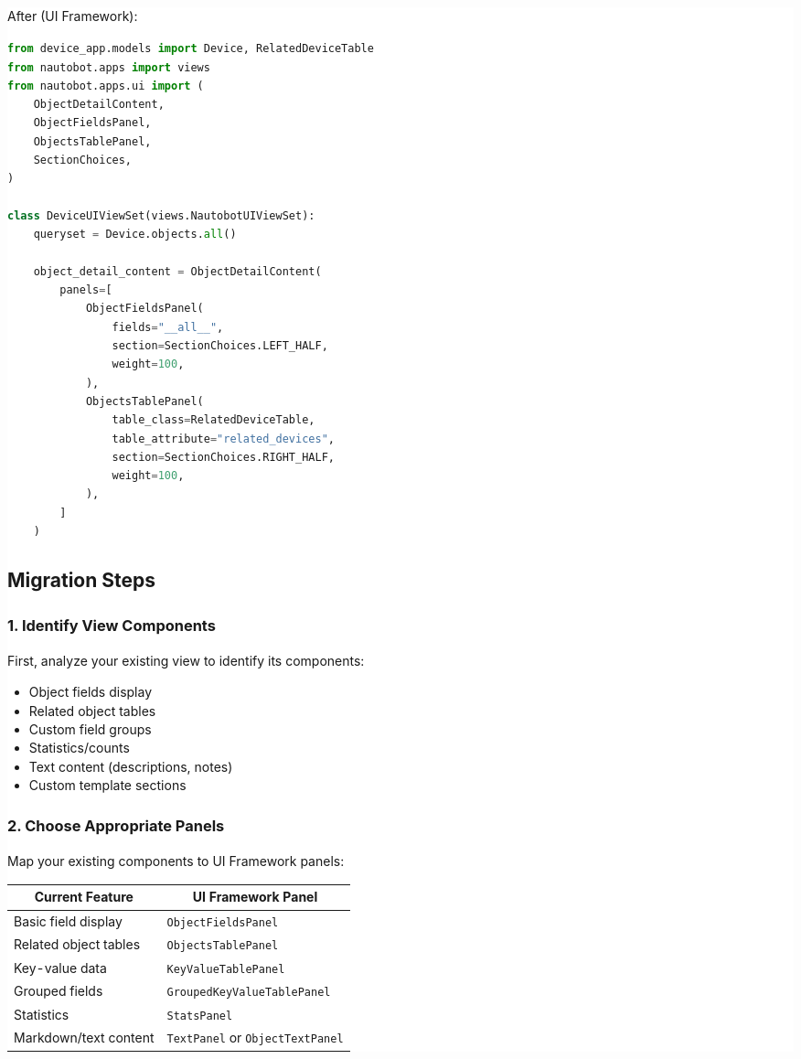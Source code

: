 After (UI Framework):
```python
from device_app.models import Device, RelatedDeviceTable
from nautobot.apps import views
from nautobot.apps.ui import (
    ObjectDetailContent,
    ObjectFieldsPanel,
    ObjectsTablePanel,
    SectionChoices,
)

class DeviceUIViewSet(views.NautobotUIViewSet):
    queryset = Device.objects.all()

    object_detail_content = ObjectDetailContent(
        panels=[
            ObjectFieldsPanel(
                fields="__all__",
                section=SectionChoices.LEFT_HALF,
                weight=100,
            ),
            ObjectsTablePanel(
                table_class=RelatedDeviceTable,
                table_attribute="related_devices",
                section=SectionChoices.RIGHT_HALF,
                weight=100,
            ),
        ]
    )
```

## Migration Steps

### 1. Identify View Components
First, analyze your existing view to identify its components:

- Object fields display
- Related object tables
- Custom field groups
- Statistics/counts
- Text content (descriptions, notes)
- Custom template sections

### 2. Choose Appropriate Panels

Map your existing components to UI Framework panels:

| Current Feature | UI Framework Panel |
|----------------|-------------------|
| Basic field display | `ObjectFieldsPanel` |
| Related object tables | `ObjectsTablePanel` |
| Key-value data | `KeyValueTablePanel` |
| Grouped fields | `GroupedKeyValueTablePanel` |
| Statistics | `StatsPanel` |
| Markdown/text content | `TextPanel` or `ObjectTextPanel` |
